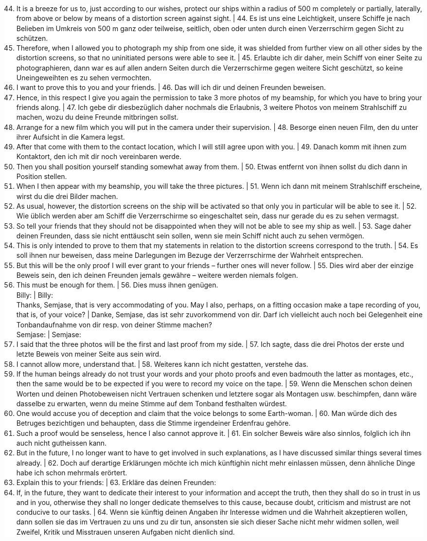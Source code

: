 44. It is a breeze for us to, just according to our wishes, protect our ships within a radius of 500 m completely or partially, laterally, from above or below by means of a distortion screen against sight.  | 44. Es ist uns eine Leichtigkeit, unsere Schiffe je nach Belieben im Umkreis von 500 m ganz oder teilweise, seitlich, oben oder unten durch einen Verzerrschirm gegen Sicht zu schützen.   
45. Therefore, when I allowed you to photograph my ship from one side, it was shielded from further view on all other sides by the distortion screens, so that no uninitiated persons were able to see it.  | 45. Erlaubte ich dir daher, mein Schiff von einer Seite zu photographieren, dann war es auf allen andern Seiten durch die Verzerrschirme gegen weitere Sicht geschützt, so keine Uneingeweihten es zu sehen vermochten.   
46. I want to prove this to you and your friends.  | 46. Das will ich dir und deinen Freunden beweisen.   
47. Hence, in this respect I give you again the permission to take 3 more photos of my beamship, for which you have to bring your friends along.  | 47. Ich gebe dir diesbezüglich daher nochmals die Erlaubnis, 3 weitere Photos von meinem Strahlschiff zu machen, wozu du deine Freunde mitbringen sollst.   
48. Arrange for a new film which you will put in the camera under their supervision.  | 48. Besorge einen neuen Film, den du unter ihrer Aufsicht in die Kamera legst.   
49. After that come with them to the contact location, which I will still agree upon with you.  | 49. Danach komm mit ihnen zum Kontaktort, den ich mit dir noch vereinbaren werde.   
50. Then you shall position yourself standing somewhat away from them.  | 50. Etwas entfernt von ihnen sollst du dich dann in Position stellen.   
51. When I then appear with my beamship, you will take the three pictures.  | 51. Wenn ich dann mit meinem Strahlschiff erscheine, wirst du die drei Bilder machen.   
52. As usual, however, the distortion screens on the ship will be activated so that only you in particular will be able to see it.  | 52. Wie üblich werden aber am Schiff die Verzerrschirme so eingeschaltet sein, dass nur gerade du es zu sehen vermagst.   
53. So tell your friends that they should not be disappointed when they will not be able to see my ship as well.  | 53. Sage daher deinen Freunden, dass sie nicht enttäuscht sein sollen, wenn sie mein Schiff nicht auch zu sehen vermögen.   
54. This is only intended to prove to them that my statements in relation to the distortion screens correspond to the truth.  | 54. Es soll ihnen nur beweisen, dass meine Darlegungen im Bezuge der Verzerrschirme der Wahrheit entsprechen.   
55. But this will be the only proof I will ever grant to your friends – further ones will never follow.  | 55. Dies wird aber der einzige Beweis sein, den ich deinen Freunden jemals gewähre – weitere werden niemals folgen.   
56. This must be enough for them.  | 56. Dies muss ihnen genügen.   
Billy:  | Billy:   
Thanks, Semjase, that is very accommodating of you. May I also, perhaps, on a fitting occasion make a tape recording of you, that is, of your voice?  | Danke, Semjase, das ist sehr zuvorkommend von dir. Darf ich vielleicht auch noch bei Gelegenheit eine Tonbandaufnahme von dir resp. von deiner Stimme machen?   
Semjase:  | Semjase:   
57. I said that the three photos will be the first and last proof from my side.  | 57. Ich sagte, dass die drei Photos der erste und letzte Beweis von meiner Seite aus sein wird.   
58. I cannot allow more, understand that.  | 58. Weiteres kann ich nicht gestatten, verstehe das.   
59. If the human beings already do not trust your words and your photo proofs and even badmouth the latter as montages, etc., then the same would be to be expected if you were to record my voice on the tape.  | 59. Wenn die Menschen schon deinen Worten und deinen Photobeweisen nicht Vertrauen schenken und letztere sogar als Montagen usw. beschimpfen, dann wäre dasselbe zu erwarten, wenn du meine Stimme auf dem Tonband festhalten würdest.   
60. One would accuse you of deception and claim that the voice belongs to some Earth-woman.  | 60. Man würde dich des Betruges bezichtigen und behaupten, dass die Stimme irgendeiner Erdenfrau gehöre.   
61. Such a proof would be senseless, hence I also cannot approve it.  | 61. Ein solcher Beweis wäre also sinnlos, folglich ich ihn auch nicht gutheissen kann.   
62. But in the future, I no longer want to have to get involved in such explanations, as I have discussed similar things several times already.  | 62. Doch auf derartige Erklärungen möchte ich mich künftighin nicht mehr einlassen müssen, denn ähnliche Dinge habe ich schon mehrmals erörtert.   
63. Explain this to your friends:  | 63. Erkläre das deinen Freunden:   
64. If, in the future, they want to dedicate their interest to your information and accept the truth, then they shall do so in trust in us and in you, otherwise they shall no longer dedicate themselves to this cause, because doubt, criticism and mistrust are not conducive to our tasks.  | 64. Wenn sie künftig deinen Angaben ihr Interesse widmen und die Wahrheit akzeptieren wollen, dann sollen sie das im Vertrauen zu uns und zu dir tun, ansonsten sie sich dieser Sache nicht mehr widmen sollen, weil Zweifel, Kritik und Misstrauen unseren Aufgaben nicht dienlich sind.   
